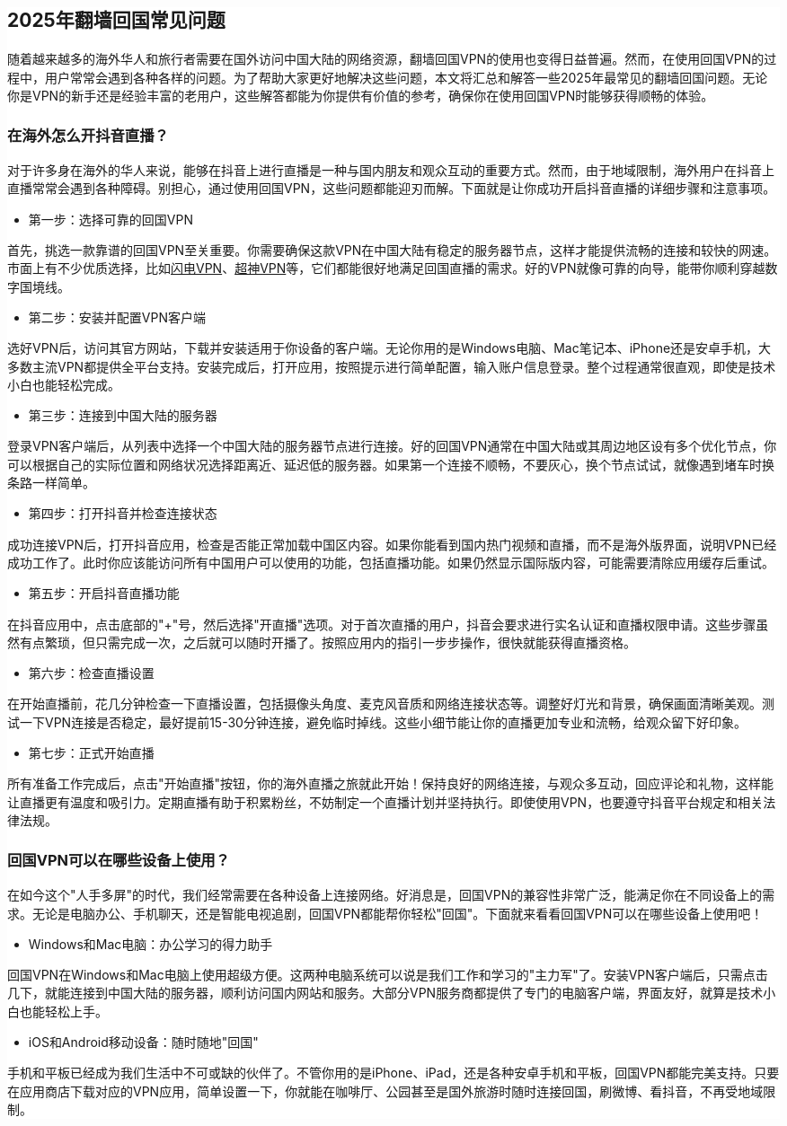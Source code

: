 ## 2025年翻墙回国常见问题

随着越来越多的海外华人和旅行者需要在国外访问中国大陆的网络资源，翻墙回国VPN的使用也变得日益普遍。然而，在使用回国VPN的过程中，用户常常会遇到各种各样的问题。为了帮助大家更好地解决这些问题，本文将汇总和解答一些2025年最常见的翻墙回国问题。无论你是VPN的新手还是经验丰富的老用户，这些解答都能为你提供有价值的参考，确保你在使用回国VPN时能够获得顺畅的体验。

### 在海外怎么开抖音直播？

对于许多身在海外的华人来说，能够在抖音上进行直播是一种与国内朋友和观众互动的重要方式。然而，由于地域限制，海外用户在抖音上直播常常会遇到各种障碍。别担心，通过使用回国VPN，这些问题都能迎刃而解。下面就是让你成功开启抖音直播的详细步骤和注意事项。

* 第一步：选择可靠的回国VPN

首先，挑选一款靠谱的回国VPN至关重要。你需要确保这款VPN在中国大陆有稳定的服务器节点，这样才能提供流畅的连接和较快的网速。市面上有不少优质选择，比如<a href="https://shandianjiasu.net/">闪电VPN</a>、<a href="https://chaoshenjiasu.com/">超神VPN</a>等，它们都能很好地满足回国直播的需求。好的VPN就像可靠的向导，能带你顺利穿越数字国境线。

* 第二步：安装并配置VPN客户端

选好VPN后，访问其官方网站，下载并安装适用于你设备的客户端。无论你用的是Windows电脑、Mac笔记本、iPhone还是安卓手机，大多数主流VPN都提供全平台支持。安装完成后，打开应用，按照提示进行简单配置，输入账户信息登录。整个过程通常很直观，即使是技术小白也能轻松完成。

* 第三步：连接到中国大陆的服务器

登录VPN客户端后，从列表中选择一个中国大陆的服务器节点进行连接。好的回国VPN通常在中国大陆或其周边地区设有多个优化节点，你可以根据自己的实际位置和网络状况选择距离近、延迟低的服务器。如果第一个连接不顺畅，不要灰心，换个节点试试，就像遇到堵车时换条路一样简单。

* 第四步：打开抖音并检查连接状态

成功连接VPN后，打开抖音应用，检查是否能正常加载中国区内容。如果你能看到国内热门视频和直播，而不是海外版界面，说明VPN已经成功工作了。此时你应该能访问所有中国用户可以使用的功能，包括直播功能。如果仍然显示国际版内容，可能需要清除应用缓存后重试。

* 第五步：开启抖音直播功能

在抖音应用中，点击底部的"+"号，然后选择"开直播"选项。对于首次直播的用户，抖音会要求进行实名认证和直播权限申请。这些步骤虽然有点繁琐，但只需完成一次，之后就可以随时开播了。按照应用内的指引一步步操作，很快就能获得直播资格。

* 第六步：检查直播设置

在开始直播前，花几分钟检查一下直播设置，包括摄像头角度、麦克风音质和网络连接状态等。调整好灯光和背景，确保画面清晰美观。测试一下VPN连接是否稳定，最好提前15-30分钟连接，避免临时掉线。这些小细节能让你的直播更加专业和流畅，给观众留下好印象。

* 第七步：正式开始直播

所有准备工作完成后，点击"开始直播"按钮，你的海外直播之旅就此开始！保持良好的网络连接，与观众多互动，回应评论和礼物，这样能让直播更有温度和吸引力。定期直播有助于积累粉丝，不妨制定一个直播计划并坚持执行。即使使用VPN，也要遵守抖音平台规定和相关法律法规。

### 回国VPN可以在哪些设备上使用？

在如今这个"人手多屏"的时代，我们经常需要在各种设备上连接网络。好消息是，回国VPN的兼容性非常广泛，能满足你在不同设备上的需求。无论是电脑办公、手机聊天，还是智能电视追剧，回国VPN都能帮你轻松"回国"。下面就来看看回国VPN可以在哪些设备上使用吧！

* Windows和Mac电脑：办公学习的得力助手

回国VPN在Windows和Mac电脑上使用超级方便。这两种电脑系统可以说是我们工作和学习的"主力军"了。安装VPN客户端后，只需点击几下，就能连接到中国大陆的服务器，顺利访问国内网站和服务。大部分VPN服务商都提供了专门的电脑客户端，界面友好，就算是技术小白也能轻松上手。

* iOS和Android移动设备：随时随地"回国"

手机和平板已经成为我们生活中不可或缺的伙伴了。不管你用的是iPhone、iPad，还是各种安卓手机和平板，回国VPN都能完美支持。只要在应用商店下载对应的VPN应用，简单设置一下，你就能在咖啡厅、公园甚至是国外旅游时随时连接回国，刷微博、看抖音，不再受地域限制。
